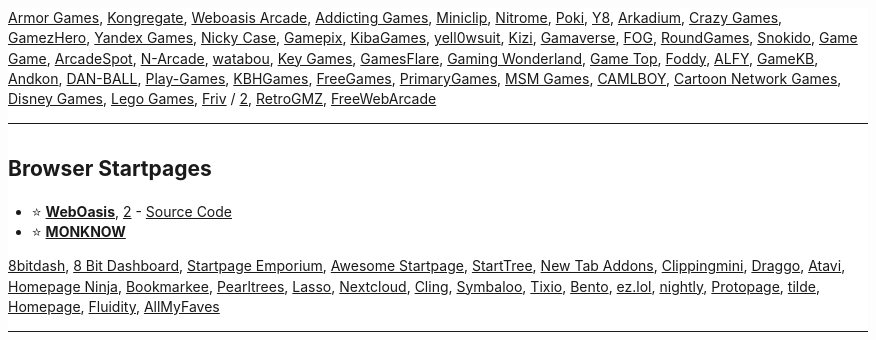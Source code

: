 [Armor Games](https://armorgames.com/), [Kongregate](https://www.kongregate.com/),
[Weboasis Arcade](https://weboasis.app/arcade/), [Addicting Games](https://www.addictinggames.com/),
[Miniclip](https://miniclip.com/), [Nitrome](https://www.nitrome.com/), [Poki](https://poki.com/),
[Y8](https://www.y8.com/), [Arkadium](https://www.arkadium.com/),
[Crazy Games](https://www.crazygames.com/), [GamezHero](https://www.gamezhero.com/),
[Yandex Games](https://yandex.com/games/), [Nicky Case](https://ncase.me/),
[Gamepix](https://www.gamepix.com/), [KibaGames](https://www.kibagames.com/),
[yell0wsuit](https://yell0wsuit.page/games.html), [Kizi](https://kizi.com/),
[Gamaverse](https://gamaverse.com/), [FOG](https://www.freeonlinegames.com/),
[RoundGames](https://www.roundgames.com/), [Snokido](https://www.snokido.com),
[Game Game](https://game-game.com/), [ArcadeSpot](https://arcadespot.com/),
[N-Arcade](https://n-arcade.io/), [watabou](https://watabou.itch.io/),
[Key Games](https://keygames.com/), [GamesFlare](https://gameflare.com/),
[Gaming Wonderland](https://www.gamingwonderland.com/),
[Game Top](https://www.gametop.com/online/index.html),
[Foddy](https://www.foddy.net/category/games/browser/), [ALFY](https://www.alfy.com/),
[GameKB](https://www.gamekb.com/), [Andkon](https://andkon.com/arcade/),
[DAN-BALL](https://dan-ball.jp/en/), [Play-Games](https://play-games.com),
[KBHGames](https://kbhgames.com/), [FreeGames](https://freegames.org/),
[PrimaryGames](https://www.primarygames.com/), [MSM Games](https://zone.msn.com/en-us/home),
[CAMLBOY](https://linoscope.github.io/CAMLBOY/),
[Cartoon Network Games](https://www.cartoonnetworkhq.com/games),
[Disney Games](https://disneynow.com/all-games),
[Lego Games](https://www.lego.com/en-us/kids/games), [Friv](https://friv.com/) /
[2](https://web.archive.org/web/*/Friv.com), [RetroGMZ](https://retrogmz.com/),
[FreeWebArcade](https://www.freewebarcade.com/)

---

## Browser Startpages

- ⭐ **[WebOasis](https://weboasis.app/)**, [2](https://ndsamuelson.github.io/weboas-is/) -
  [Source Code](https://pastebin.com/CczqreS4)
- ⭐ **[MONKNOW](https://www.monknow.com/)**

[8bitdash](https://www.8bitdash.com/), [8 Bit Dashboard](https://8bitdashboard.com/),
[Startpage Emporium](https://startpages.github.io/),
[Awesome Startpage](https://github.com/jnmcfly/awesome-startpage),
[StartTree](https://github.com/Paul-Houser/StartTree),
[New Tab Addons](https://www.reddit.com/r/FREEMEDIAHECKYEAH/wiki/storage#wiki_customizable_new_tab_page),
[Clippingmini](https://www.clippingmini.com/), [Draggo](https://draggo.com/),
[Atavi](https://atavi.com/), [Homepage Ninja](https://homepage.ninja/),
[Bookmarkee](https://www.bookmarkee.com/), [Pearltrees](https://www.pearltrees.com/),
[Lasso](https://www.lasso.net/), [Nextcloud](https://apps.nextcloud.com/apps/bookmarks),
[Cling](https://cling.com/), [Symbaloo](https://www.symbaloo.com/), [Tixio](https://tixio.io/),
[Bento](https://github.com/migueravila/Bento), [ez.lol](https://ez.lol/),
[nightly](https://github.com/damnitharshit/nightly), [Protopage](https://www.protopage.com/),
[tilde](https://github.com/xvvvyz/tilde), [Homepage](https://github.com/Jaredk3nt/homepage),
[Fluidity](https://github.com/PrettyCoffee/fluidity), [AllMyFaves](https://allmyfaves.com/)

---